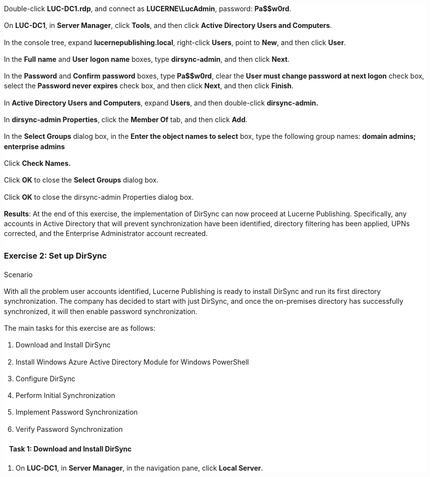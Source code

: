 Double-click **LUC-DC1.rdp**, and connect as **LUCERNE\\LucAdmin**, password: **Pa$$w0rd**.

On **LUC-DC1**, in **Server Manager**, click **Tools**, and then click **Active Directory Users and Computers**.

In the console tree, expand **lucernepublishing.local**, right-click **Users**, point to **New**, and then click **User**.

In the **Full** **name** and **User** **logon** **name** boxes, type **dirsync-admin**, and then click **Next**.

In the **Password** and **Confirm** **password** boxes, type **Pa$$w0rd**, clear the **User must change password at next logon** check box, select the **Password never expires** check box, and then click **Next**, and then click **Finish**.

In **Active Directory Users and Computers**, expand **Users**, and then double-click **dirsync-admin.**

In **dirsync-admin Properties**, click the **Member Of** tab, and then click **Add**.

In the **Select Groups** dialog box, in the **Enter the object names to select** box, type the following group names: **domain admins; enterprise admins**

Click **Check Names.**

Click **OK** to close the **Select Groups** dialog box.

Click **OK** to close the dirsync-admin Properties dialog box.

**Results**: At the end of this exercise, the implementation of DirSync can now proceed at Lucerne Publishing. Specifically, any accounts in Active Directory that will prevent synchronization have been identified, directory filtering has been applied, UPNs corrected, and the Enterprise Administrator account recreated.

### Exercise 2: Set up DirSync

Scenario

With all the problem user accounts identified, Lucerne Publishing is ready to install DirSync and run its first directory synchronization. The company has decided to start with just DirSync, and once the on-premises directory has successfully synchronized, it will then enable password synchronization.

The main tasks for this exercise are as follows:

1. Download and Install DirSync

2. Install Windows Azure Active Directory Module for Windows PowerShell

3. Configure DirSync

4. Perform Initial Synchronization

5. Implement Password Synchronization

6. Verify Password Synchronization

####   Task 1: Download and Install DirSync

1.  On **LUC-DC1**, in **Server Manager**, in the navigation pane, click **Local Server**.
